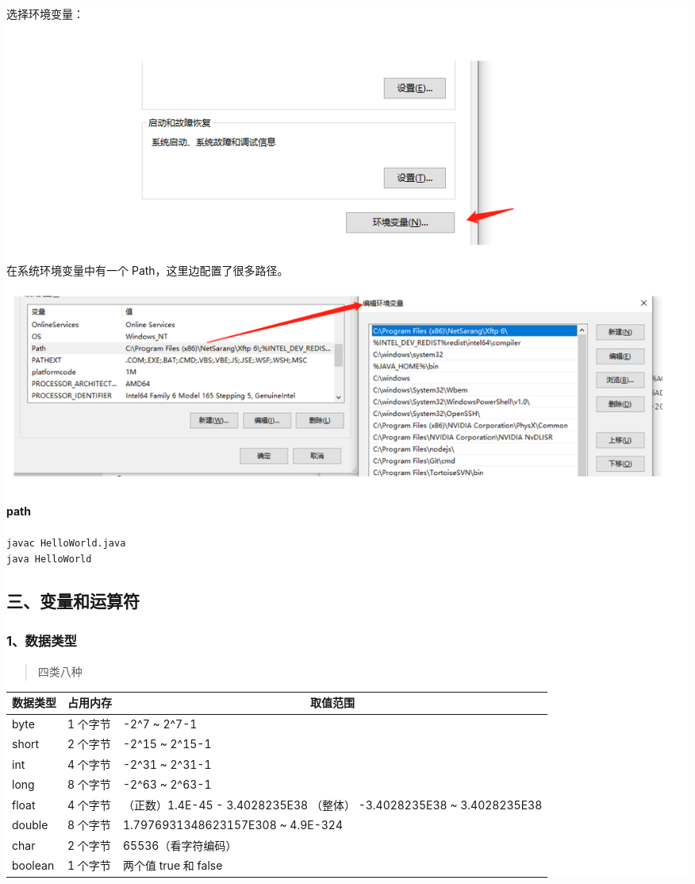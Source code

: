 选择环境变量：

![image-20210809115929014](./img/image-20210809115929014-fe8e6e90.png)

在系统环境变量中有一个 Path，这里边配置了很多路径。

![image-20210809115855823](./img/image-20210809115855823-96944f63.png)

#### path

```shell
javac HelloWorld.java
java HelloWorld
```

## 三、变量和运算符

### 1、数据类型

> 四类八种

| 数据类型 | 占用内存 | 取值范围                                                             |
| -------- | -------- | -------------------------------------------------------------------- |
| byte     | 1 个字节 | -2^7 ~ 2^7-1                                                         |
| short    | 2 个字节 | -2^15 ~ 2^15-1                                                       |
| int      | 4 个字节 | -2^31 ~ 2^31-1                                                       |
| long     | 8 个字节 | -2^63 ~ 2^63-1                                                       |
| float    | 4 个字节 | （正数）1.4E-45 - 3.4028235E38 （整体） -3.4028235E38 ~ 3.4028235E38 |
| double   | 8 个字节 | 1.7976931348623157E308 ~ 4.9E-324                                    |
| char     | 2 个字节 | 65536（看字符编码）                                                  |
| boolean  | 1 个字节 | 两个值 true 和 false                                                 |
